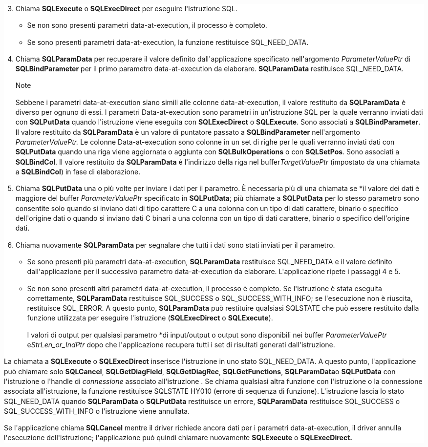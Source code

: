 3.  Chiama **SQLExecute** o **SQLExecDirect** per eseguire l'istruzione SQL.  
  
    -   Se non sono presenti parametri data-at-execution, il processo è completo.  
  
    -   Se sono presenti parametri data-at-execution, la funzione restituisce SQL_NEED_DATA.  
  
4.  Chiama **SQLParamData** per recuperare il valore definito dall'applicazione specificato nell'argomento *ParameterValuePtr* di **SQLBindParameter** per il primo parametro data-at-execution da elaborare. **SQLParamData** restituisce SQL_NEED_DATA.  
  
    > [!NOTE]  
    >  Sebbene i parametri data-at-execution siano simili alle colonne data-at-execution, il valore restituito da **SQLParamData** è diverso per ognuno di essi. I parametri Data-at-execution sono parametri in un'istruzione SQL per la quale verranno inviati dati con **SQLPutData** quando l'istruzione viene eseguita con **SQLExecDirect** o **SQLExecute**. Sono associati a **SQLBindParameter**. Il valore restituito da **SQLParamData** è un valore di puntatore passato a **SQLBindParameter** nell'argomento *ParameterValuePtr.* Le colonne Data-at-execution sono colonne in un set di righe per le quali verranno inviati dati con **SQLPutData** quando una riga viene aggiornata o aggiunta con **SQLBulkOperations** o con **SQLSetPos**. Sono associati a **SQLBindCol**. Il valore restituito da **SQLParamData** è l'indirizzo della riga nel buffer*TargetValuePtr* (impostato da una chiamata a **SQLBindCol**) in fase di elaborazione.  
  
5.  Chiama **SQLPutData** una o più volte per inviare i dati per il parametro. È necessaria più di una chiamata se \*il valore dei dati è maggiore del buffer *ParameterValuePtr* specificato in **SQLPutData**; più chiamate a **SQLPutData** per lo stesso parametro sono consentite solo quando si inviano dati di tipo carattere C a una colonna con un tipo di dati carattere, binario o specifico dell'origine dati o quando si inviano dati C binari a una colonna con un tipo di dati carattere, binario o specifico dell'origine dati.  
  
6.  Chiama nuovamente **SQLParamData** per segnalare che tutti i dati sono stati inviati per il parametro.  
  
    -   Se sono presenti più parametri data-at-execution, **SQLParamData** restituisce SQL_NEED_DATA e il valore definito dall'applicazione per il successivo parametro data-at-execution da elaborare. L'applicazione ripete i passaggi 4 e 5.  
  
    -   Se non sono presenti altri parametri data-at-execution, il processo è completo. Se l'istruzione è stata eseguita correttamente, **SQLParamData** restituisce SQL_SUCCESS o SQL_SUCCESS_WITH_INFO; se l'esecuzione non è riuscita, restituisce SQL_ERROR. A questo punto, **SQLParamData** può restituire qualsiasi SQLSTATE che può essere restituito dalla funzione utilizzata per eseguire l'istruzione (**SQLExecDirect** o **SQLExecute**).  
  
         I valori di output per qualsiasi parametro \*di input/output o output sono disponibili nei buffer *ParameterValuePtr* e*StrLen_or_IndPtr* dopo che l'applicazione recupera tutti i set di risultati generati dall'istruzione.  
  
 La chiamata a **SQLExecute** o **SQLExecDirect** inserisce l'istruzione in uno stato SQL_NEED_DATA. A questo punto, l'applicazione può chiamare solo **SQLCancel**, **SQLGetDiagField**, **SQLGetDiagRec**, **SQLGetFunctions**, **SQLParamData**o **SQLPutData** con l'istruzione o l'handle di *connessione* associato all'istruzione . Se chiama qualsiasi altra funzione con l'istruzione o la connessione associata all'istruzione, la funzione restituisce SQLSTATE HY010 (errore di sequenza di funzione). L'istruzione lascia lo stato SQL_NEED_DATA quando **SQLParamData** o **SQLPutData** restituisce un errore, **SQLParamData** restituisce SQL_SUCCESS o SQL_SUCCESS_WITH_INFO o l'istruzione viene annullata.  
  
 Se l'applicazione chiama **SQLCancel** mentre il driver richiede ancora dati per i parametri data-at-execution, il driver annulla l'esecuzione dell'istruzione; l'applicazione può quindi chiamare nuovamente **SQLExecute** o **SQLExecDirect.**  
  